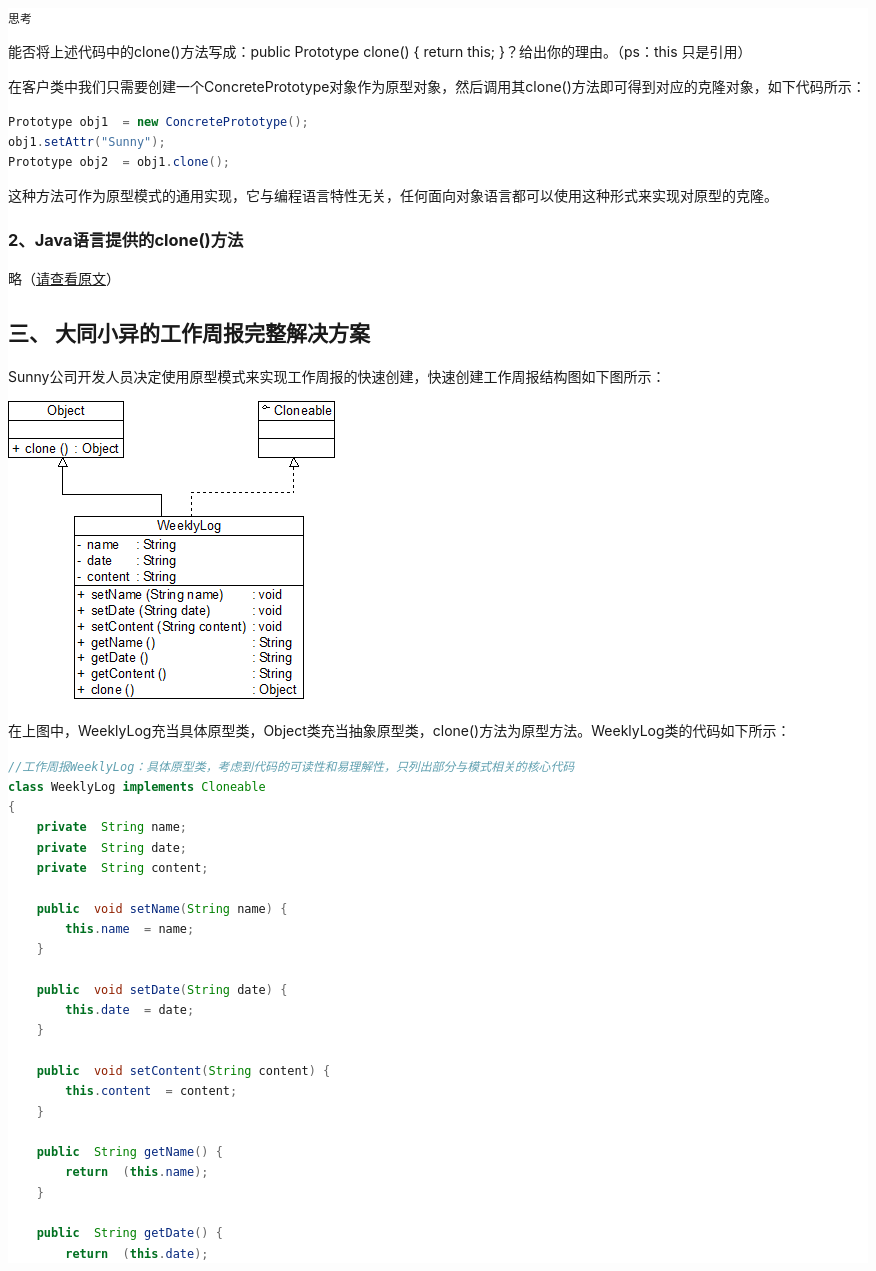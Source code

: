 `思考`

能否将上述代码中的clone()方法写成：public Prototype clone() { return this; }？给出你的理由。（ps：this 只是引用）

在客户类中我们只需要创建一个ConcretePrototype对象作为原型对象，然后调用其clone()方法即可得到对应的克隆对象，如下代码所示：

```java
Prototype obj1  = new ConcretePrototype();
obj1.setAttr("Sunny");
Prototype obj2  = obj1.clone();
```

这种方法可作为原型模式的通用实现，它与编程语言特性无关，任何面向对象语言都可以使用这种形式来实现对原型的克隆。

### 2、Java语言提供的clone()方法

略（[请查看原文](http://blog.csdn.net/lovelion/article/details/7424559)）

## 三、 大同小异的工作周报完整解决方案

Sunny公司开发人员决定使用原型模式来实现工作周报的快速创建，快速创建工作周报结构图如下图所示：

![快速创建工作周报结构图](/asset/images/article/prototype-pattern-images-2.gif)

在上图中，WeeklyLog充当具体原型类，Object类充当抽象原型类，clone()方法为原型方法。WeeklyLog类的代码如下所示：

```java
//工作周报WeeklyLog：具体原型类，考虑到代码的可读性和易理解性，只列出部分与模式相关的核心代码
class WeeklyLog implements Cloneable
{
	private  String name;
	private  String date;
	private  String content;

	public  void setName(String name) {
		this.name  = name;
	}

	public  void setDate(String date) {
		this.date  = date;
	}

	public  void setContent(String content) {
		this.content  = content;
	}

	public  String getName() {
		return  (this.name);
	}

	public  String getDate() {
		return  (this.date);
```